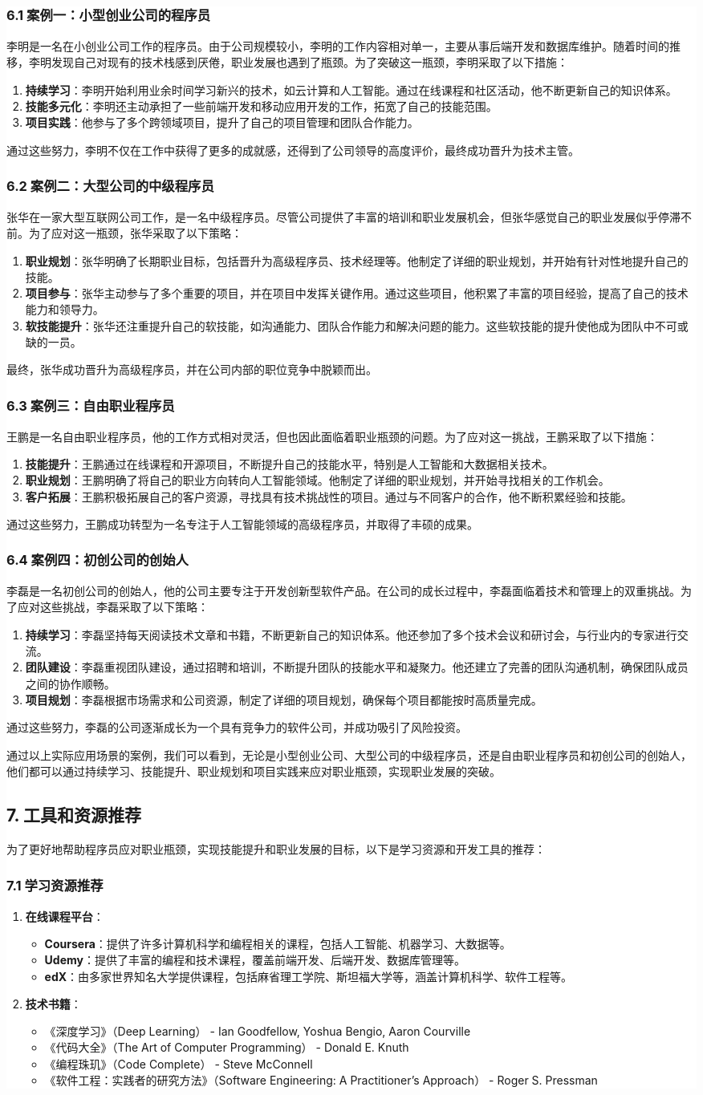 ### 6.1 案例一：小型创业公司的程序员

李明是一名在小创业公司工作的程序员。由于公司规模较小，李明的工作内容相对单一，主要从事后端开发和数据库维护。随着时间的推移，李明发现自己对现有的技术栈感到厌倦，职业发展也遇到了瓶颈。为了突破这一瓶颈，李明采取了以下措施：

1. **持续学习**：李明开始利用业余时间学习新兴的技术，如云计算和人工智能。通过在线课程和社区活动，他不断更新自己的知识体系。
2. **技能多元化**：李明还主动承担了一些前端开发和移动应用开发的工作，拓宽了自己的技能范围。
3. **项目实践**：他参与了多个跨领域项目，提升了自己的项目管理和团队合作能力。

通过这些努力，李明不仅在工作中获得了更多的成就感，还得到了公司领导的高度评价，最终成功晋升为技术主管。

### 6.2 案例二：大型公司的中级程序员

张华在一家大型互联网公司工作，是一名中级程序员。尽管公司提供了丰富的培训和职业发展机会，但张华感觉自己的职业发展似乎停滞不前。为了应对这一瓶颈，张华采取了以下策略：

1. **职业规划**：张华明确了长期职业目标，包括晋升为高级程序员、技术经理等。他制定了详细的职业规划，并开始有针对性地提升自己的技能。
2. **项目参与**：张华主动参与了多个重要的项目，并在项目中发挥关键作用。通过这些项目，他积累了丰富的项目经验，提高了自己的技术能力和领导力。
3. **软技能提升**：张华还注重提升自己的软技能，如沟通能力、团队合作能力和解决问题的能力。这些软技能的提升使他成为团队中不可或缺的一员。

最终，张华成功晋升为高级程序员，并在公司内部的职位竞争中脱颖而出。

### 6.3 案例三：自由职业程序员

王鹏是一名自由职业程序员，他的工作方式相对灵活，但也因此面临着职业瓶颈的问题。为了应对这一挑战，王鹏采取了以下措施：

1. **技能提升**：王鹏通过在线课程和开源项目，不断提升自己的技能水平，特别是人工智能和大数据相关技术。
2. **职业规划**：王鹏明确了将自己的职业方向转向人工智能领域。他制定了详细的职业规划，并开始寻找相关的工作机会。
3. **客户拓展**：王鹏积极拓展自己的客户资源，寻找具有技术挑战性的项目。通过与不同客户的合作，他不断积累经验和技能。

通过这些努力，王鹏成功转型为一名专注于人工智能领域的高级程序员，并取得了丰硕的成果。

### 6.4 案例四：初创公司的创始人

李磊是一名初创公司的创始人，他的公司主要专注于开发创新型软件产品。在公司的成长过程中，李磊面临着技术和管理上的双重挑战。为了应对这些挑战，李磊采取了以下策略：

1. **持续学习**：李磊坚持每天阅读技术文章和书籍，不断更新自己的知识体系。他还参加了多个技术会议和研讨会，与行业内的专家进行交流。
2. **团队建设**：李磊重视团队建设，通过招聘和培训，不断提升团队的技能水平和凝聚力。他还建立了完善的团队沟通机制，确保团队成员之间的协作顺畅。
3. **项目规划**：李磊根据市场需求和公司资源，制定了详细的项目规划，确保每个项目都能按时高质量完成。

通过这些努力，李磊的公司逐渐成长为一个具有竞争力的软件公司，并成功吸引了风险投资。

通过以上实际应用场景的案例，我们可以看到，无论是小型创业公司、大型公司的中级程序员，还是自由职业程序员和初创公司的创始人，他们都可以通过持续学习、技能提升、职业规划和项目实践来应对职业瓶颈，实现职业发展的突破。

## 7. 工具和资源推荐

为了更好地帮助程序员应对职业瓶颈，实现技能提升和职业发展的目标，以下是学习资源和开发工具的推荐：

### 7.1 学习资源推荐

1. **在线课程平台**：
   - **Coursera**：提供了许多计算机科学和编程相关的课程，包括人工智能、机器学习、大数据等。
   - **Udemy**：提供了丰富的编程和技术课程，覆盖前端开发、后端开发、数据库管理等。
   - **edX**：由多家世界知名大学提供课程，包括麻省理工学院、斯坦福大学等，涵盖计算机科学、软件工程等。

2. **技术书籍**：
   - 《深度学习》（Deep Learning） - Ian Goodfellow, Yoshua Bengio, Aaron Courville
   - 《代码大全》（The Art of Computer Programming） - Donald E. Knuth
   - 《编程珠玑》（Code Complete） - Steve McConnell
   - 《软件工程：实践者的研究方法》（Software Engineering: A Practitioner’s Approach） - Roger S. Pressman
